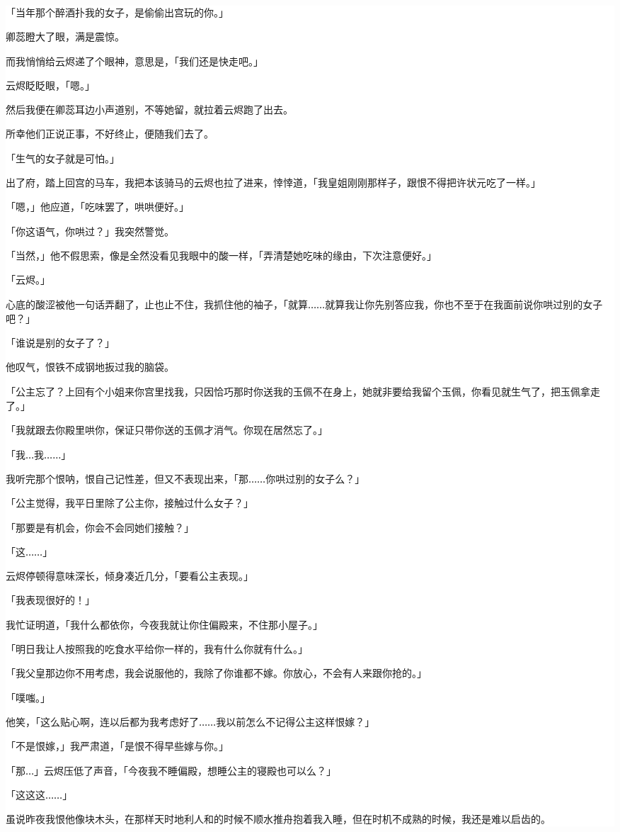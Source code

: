 「当年那个醉酒扑我的女子，是偷偷出宫玩的你。」

卿蕊瞪大了眼，满是震惊。

而我悄悄给云烬递了个眼神，意思是，「我们还是快走吧。」

云烬眨眨眼，「嗯。」

然后我便在卿蕊耳边小声道别，不等她留，就拉着云烬跑了出去。

所幸他们正说正事，不好终止，便随我们去了。

「生气的女子就是可怕。」

出了府，踏上回宫的马车，我把本该骑马的云烬也拉了进来，悻悻道，「我皇姐刚刚那样子，跟恨不得把许状元吃了一样。」

「嗯，」他应道，「吃味罢了，哄哄便好。」

「你这语气，你哄过？」我突然警觉。

「当然，」他不假思索，像是全然没看见我眼中的酸一样，「弄清楚她吃味的缘由，下次注意便好。」

「云烬。」

心底的酸涩被他一句话弄翻了，止也止不住，我抓住他的袖子，「就算……就算我让你先别答应我，你也不至于在我面前说你哄过别的女子吧？」

「谁说是别的女子了？」

他叹气，恨铁不成钢地扳过我的脑袋。

「公主忘了？上回有个小姐来你宫里找我，只因恰巧那时你送我的玉佩不在身上，她就非要给我留个玉佩，你看见就生气了，把玉佩拿走了。」

「我就跟去你殿里哄你，保证只带你送的玉佩才消气。你现在居然忘了。」

「我…我……」

我听完那个恨呐，恨自己记性差，但又不表现出来，「那……你哄过别的女子么？」

「公主觉得，我平日里除了公主你，接触过什么女子？」

「那要是有机会，你会不会同她们接触？」

「这……」

云烬停顿得意味深长，倾身凑近几分，「要看公主表现。」

「我表现很好的！」

我忙证明道，「我什么都依你，今夜我就让你住偏殿来，不住那小屋子。」

「明日我让人按照我的吃食水平给你一样的，我有什么你就有什么。」

「我父皇那边你不用考虑，我会说服他的，我除了你谁都不嫁。你放心，不会有人来跟你抢的。」

「噗嗤。」

他笑，「这么贴心啊，连以后都为我考虑好了……我以前怎么不记得公主这样恨嫁？」

「不是恨嫁，」我严肃道，「是恨不得早些嫁与你。」

「那…」云烬压低了声音，「今夜我不睡偏殿，想睡公主的寝殿也可以么？」

「这这这……」

虽说昨夜我恨他像块木头，在那样天时地利人和的时候不顺水推舟抱着我入睡，但在时机不成熟的时候，我还是难以启齿的。
